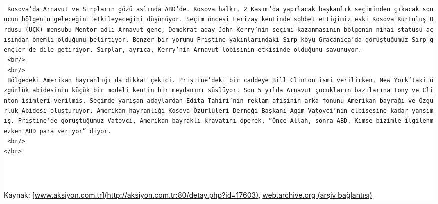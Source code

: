      Kosova’da Arnavut ve Sırpların gözü aslında ABD’de. Kosova halkı, 2 Kasım’da yapılacak başkanlık seçiminden çıkacak sonucun bölgenin geleceğini etkileyeceğini düşünüyor. Seçim öncesi Ferizay kentinde sohbet ettiğimiz eski Kosova Kurtuluş Ordusu (UÇK) mensubu Mentor adlı Arnavut genç, Demokrat aday John Kerry’nin seçimi kazanmasının bölgenin nihai statüsü açısından önemli olduğunu belirtiyor. Benzer bir yorumu Priştine yakınlarındaki Sırp köyü Gracanica’da görüştüğümüz Sırp gençler de dile getiriyor. Sırplar, ayrıca, Kerry’nin Arnavut lobisinin etkisinde olduğunu savunuyor.
     <br/>
     <br/>
     Bölgedeki Amerikan hayranlığı da dikkat çekici. Priştine’deki bir caddeye Bill Clinton ismi verilirken, New York’taki özgürlük abidesinin küçük bir modeli kentin bir meydanını süslüyor. Son 5 yılda Arnavut çocukların bazılarına Tony ve Clinton isimleri verilmiş. Seçimde yarışan adaylardan Edita Tahiri’nin reklam afişinin arka fonunu Amerikan bayrağı ve Özgürlük Abidesi oluşturuyor. Amerikan hayranlığı Kosova Özürlüleri Derneği Başkanı Agim Vatovci’nin elbisesine kadar yansımış. Priştine’de görüştüğümüz Vatovci, Amerikan bayraklı kravatını öperek, “Önce Allah, sonra ABD. Kimse bizimle ilgilenmezken ABD para veriyor” diyor.
     <br/>
    </br>
   </br>
  </font>
  <br/>
  
 </p>
</div>


Kaynak: [www.aksiyon.com.tr](http://aksiyon.com.tr:80/detay.php?id=17603), [web.archive.org (arşiv bağlantısı)](http://web.archive.org/web/20051218170102/http://aksiyon.com.tr:80/detay.php?id=17603)
